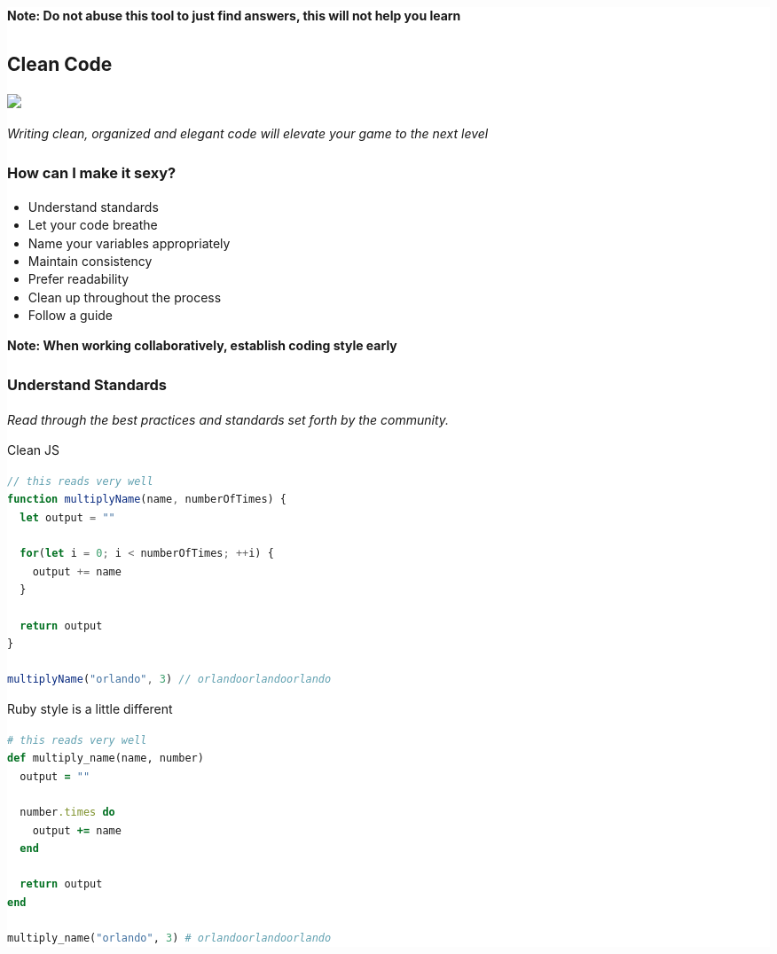__Note: Do not abuse this tool to just find answers, this will not help you learn__

## Clean Code

<img src="transform.gif" width="1000">

_Writing clean, organized and elegant code will elevate your game to the next level_


### How can I make it sexy?
- Understand standards
- Let your code breathe
- Name your variables appropriately
- Maintain consistency
- Prefer readability
- Clean up throughout the process
- Follow a guide

__Note: When working collaboratively, establish coding style early__

### Understand Standards

_Read through the best practices and standards set forth by the community._

Clean JS
```js
// this reads very well
function multiplyName(name, numberOfTimes) {
  let output = ""

  for(let i = 0; i < numberOfTimes; ++i) {
    output += name
  }

  return output
}

multiplyName("orlando", 3) // orlandoorlandoorlando
```

Ruby style is a little different
```ruby
# this reads very well
def multiply_name(name, number)
  output = ""

  number.times do
    output += name
  end

  return output
end

multiply_name("orlando", 3) # orlandoorlandoorlando
```
